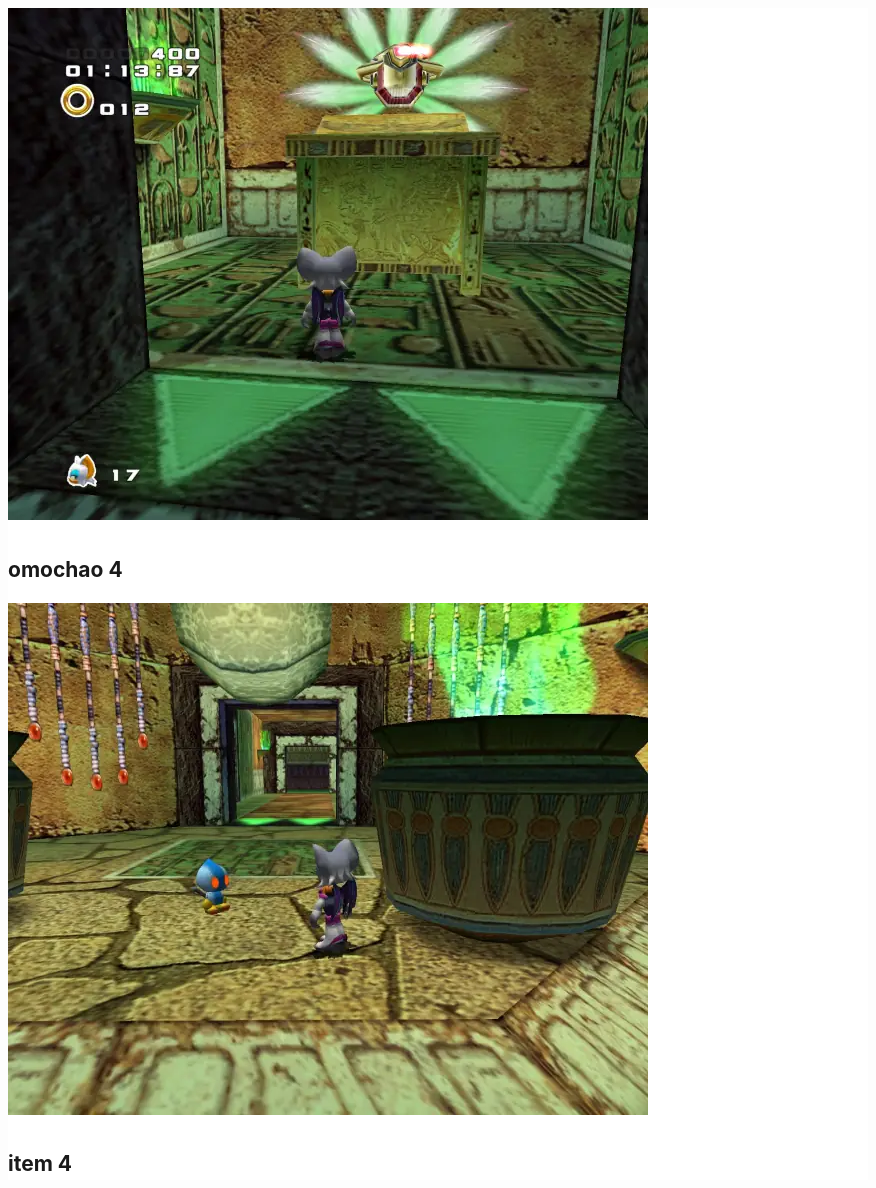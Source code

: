 ![](./EggQuarters/EggQuarters-goldbeetle-1-2.webp)

## omochao 4
![](./EggQuarters/EggQuarters-omochao-4-1.webp)
## item 4